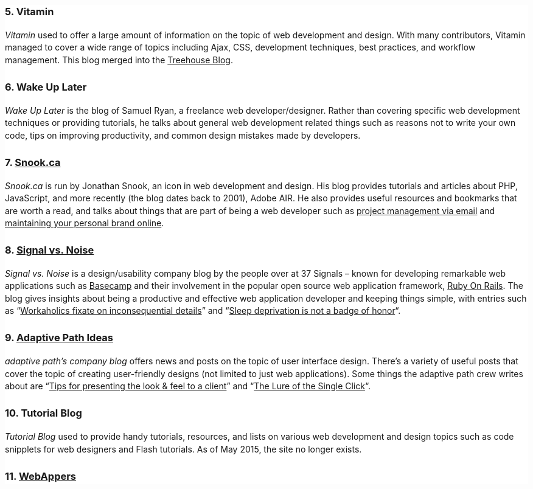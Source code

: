 ### 5. Vitamin

*Vitamin* used to offer a large amount of information on the topic of web development and design. With many contributors, Vitamin managed to cover a wide range of topics including Ajax, CSS, development techniques, best practices, and workflow management. This blog merged into the [Treehouse Blog](http://blog.teamtreehouse.com/).

### 6. Wake Up Later

*Wake Up Later* is the blog of Samuel Ryan, a freelance web developer/designer. Rather than covering specific web development techniques or providing tutorials, he talks about general web development related things such as reasons not to write your own code, tips on improving productivity, and common design mistakes made by developers.

### 7. [Snook.ca](http://snook.ca/)

*Snook.ca* is run by Jonathan Snook, an icon in web development and design. His blog provides tutorials and articles about PHP, JavaScript, and more recently (the blog dates back to 2001), Adobe AIR. He also provides useful resources and bookmarks that are worth a read, and talks about things that are part of being a web developer such as [project management via email](http://snook.ca/archives/other/pm_email/) and [maintaining your personal brand online](http://snook.ca/archives/other/maintain_personal_brand/).

### 8. [Signal vs. Noise](http://signalvnoise.com/)

*Signal vs. Noise* is a design/usability company blog by the people over at 37 Signals – known for developing remarkable web applications such as [Basecamp](https://basecamp.com/) and their involvement in the popular open source web application framework, [Ruby On Rails](http://www.rubyonrails.org/). The blog gives insights about being a productive and effective web application developer and keeping things simple, with entries such as “[Workaholics fixate on inconsequential details](http://signalvnoise.com/posts/1017-workaholics-fixate-on-inconsequential-details)” and “[Sleep deprivation is not a badge of honor](http://www.37signals.com/svn/posts/1006-sleep-deprivation-is-not-a-badge-of-honor)“.

### 9. [Adaptive Path Ideas](http://www.adaptivepath.com/ideas/)

*adaptive path’s company blog* offers news and posts on the topic of user interface design. There’s a variety of useful posts that cover the topic of creating user-friendly designs (not limited to just web applications). Some things the adaptive path crew writes about are “[Tips for presenting the look & feel to a client](http://www.adaptivepath.com/ideas/tips-for-presenting-the-look-feel-to-a-client/)” and “[The Lure of the Single Click](http://www.adaptivepath.com/ideas/the-lure-of-the-single-click/)“.

### 10. Tutorial Blog

*Tutorial Blog* used to provide handy tutorials, resources, and lists on various web development and design topics such as code snipplets for web designers and Flash tutorials. As of May 2015, the site no longer exists.

### 11. [WebAppers](http://www.webappers.com/)
